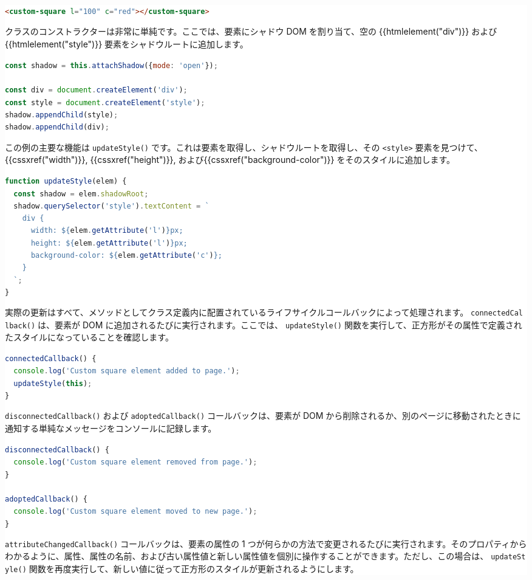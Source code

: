 ```html
<custom-square l="100" c="red"></custom-square>
```

クラスのコンストラクターは非常に単純です。ここでは、要素にシャドウ DOM を割り当て、空の {{htmlelement("div")}} および {{htmlelement("style")}} 要素をシャドウルートに追加します。

```js
const shadow = this.attachShadow({mode: 'open'});

const div = document.createElement('div');
const style = document.createElement('style');
shadow.appendChild(style);
shadow.appendChild(div);
```

この例の主要な機能は `updateStyle()` です。これは要素を取得し、シャドウルートを取得し、その `<style>` 要素を見つけて、{{cssxref("width")}}, {{cssxref("height")}}, および{{cssxref("background-color")}} をそのスタイルに追加します。

```js
function updateStyle(elem) {
  const shadow = elem.shadowRoot;
  shadow.querySelector('style').textContent = `
    div {
      width: ${elem.getAttribute('l')}px;
      height: ${elem.getAttribute('l')}px;
      background-color: ${elem.getAttribute('c')};
    }
  `;
}
```

実際の更新はすべて、メソッドとしてクラス定義内に配置されているライフサイクルコールバックによって処理されます。 `connectedCallback()` は、要素が DOM に追加されるたびに実行されます。ここでは、 `updateStyle()` 関数を実行して、正方形がその属性で定義されたスタイルになっていることを確認します。

```js
connectedCallback() {
  console.log('Custom square element added to page.');
  updateStyle(this);
}
```

`disconnectedCallback()` および `adoptedCallback()` コールバックは、要素が DOM から削除されるか、別のページに移動されたときに通知する単純なメッセージをコンソールに記録します。

```js
disconnectedCallback() {
  console.log('Custom square element removed from page.');
}

adoptedCallback() {
  console.log('Custom square element moved to new page.');
}
```

`attributeChangedCallback()` コールバックは、要素の属性の 1 つが何らかの方法で変更されるたびに実行されます。そのプロパティからわかるように、属性、属性の名前、および古い属性値と新しい属性値を個別に操作することができます。ただし、この場合は、 `updateStyle()` 関数を再度実行して、新しい値に従って正方形のスタイルが更新されるようにします。
